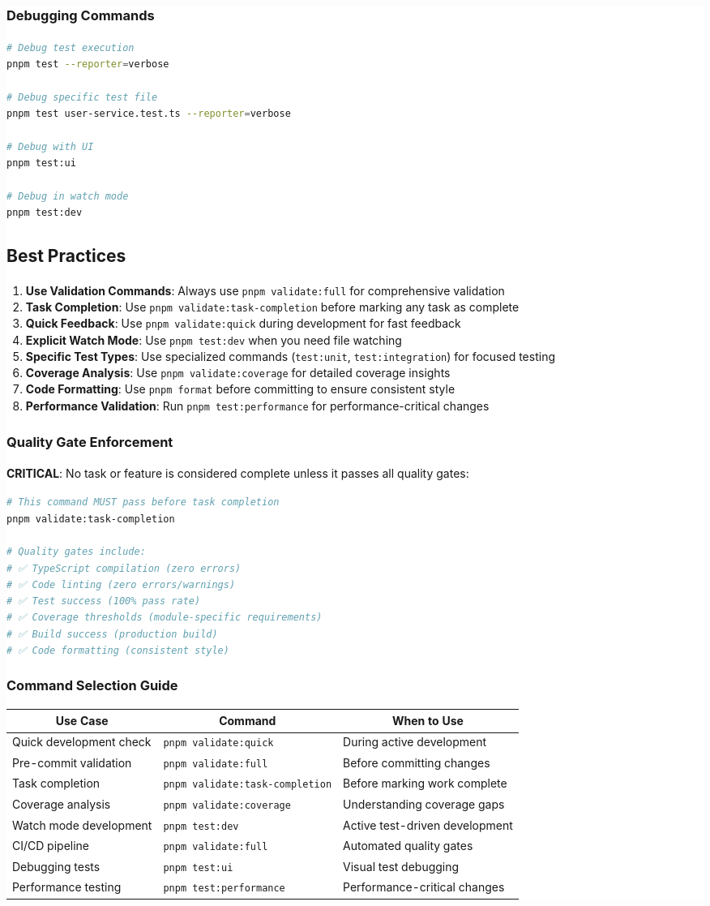 ### Debugging Commands

```bash
# Debug test execution
pnpm test --reporter=verbose

# Debug specific test file
pnpm test user-service.test.ts --reporter=verbose

# Debug with UI
pnpm test:ui

# Debug in watch mode
pnpm test:dev
```

## Best Practices

1. **Use Validation Commands**: Always use `pnpm validate:full` for comprehensive validation
2. **Task Completion**: Use `pnpm validate:task-completion` before marking any task as complete
3. **Quick Feedback**: Use `pnpm validate:quick` during development for fast feedback
4. **Explicit Watch Mode**: Use `pnpm test:dev` when you need file watching
5. **Specific Test Types**: Use specialized commands (`test:unit`, `test:integration`) for focused testing
6. **Coverage Analysis**: Use `pnpm validate:coverage` for detailed coverage insights
7. **Code Formatting**: Use `pnpm format` before committing to ensure consistent style
8. **Performance Validation**: Run `pnpm test:performance` for performance-critical changes

### Quality Gate Enforcement

**CRITICAL**: No task or feature is considered complete unless it passes all quality gates:

```bash
# This command MUST pass before task completion
pnpm validate:task-completion

# Quality gates include:
# ✅ TypeScript compilation (zero errors)
# ✅ Code linting (zero errors/warnings)  
# ✅ Test success (100% pass rate)
# ✅ Coverage thresholds (module-specific requirements)
# ✅ Build success (production build)
# ✅ Code formatting (consistent style)
```

### Command Selection Guide

| Use Case | Command | When to Use |
|----------|---------|-------------|
| Quick development check | `pnpm validate:quick` | During active development |
| Pre-commit validation | `pnpm validate:full` | Before committing changes |
| Task completion | `pnpm validate:task-completion` | Before marking work complete |
| Coverage analysis | `pnpm validate:coverage` | Understanding coverage gaps |
| Watch mode development | `pnpm test:dev` | Active test-driven development |
| CI/CD pipeline | `pnpm validate:full` | Automated quality gates |
| Debugging tests | `pnpm test:ui` | Visual test debugging |
| Performance testing | `pnpm test:performance` | Performance-critical changes |
